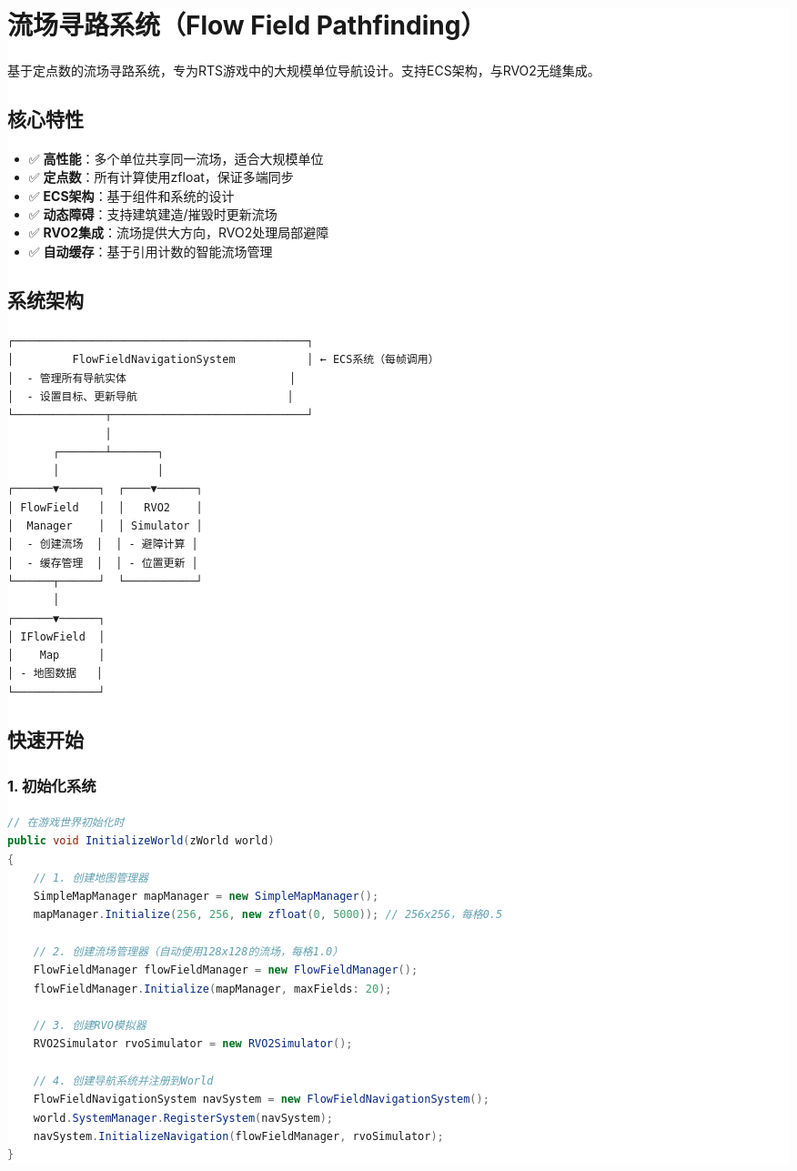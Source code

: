 # 流场寻路系统（Flow Field Pathfinding）

基于定点数的流场寻路系统，专为RTS游戏中的大规模单位导航设计。支持ECS架构，与RVO2无缝集成。

## 核心特性

- ✅ **高性能**：多个单位共享同一流场，适合大规模单位
- ✅ **定点数**：所有计算使用zfloat，保证多端同步
- ✅ **ECS架构**：基于组件和系统的设计
- ✅ **动态障碍**：支持建筑建造/摧毁时更新流场
- ✅ **RVO2集成**：流场提供大方向，RVO2处理局部避障
- ✅ **自动缓存**：基于引用计数的智能流场管理

## 系统架构

```
┌─────────────────────────────────────────────┐
│         FlowFieldNavigationSystem           │ ← ECS系统（每帧调用）
│  - 管理所有导航实体                         │
│  - 设置目标、更新导航                       │
└──────────────┬──────────────────────────────┘
               │
       ┌───────┴───────┐
       │               │
┌──────▼──────┐  ┌────▼──────┐
│ FlowField   │  │   RVO2    │
│  Manager    │  │ Simulator │
│  - 创建流场  │  │ - 避障计算 │
│  - 缓存管理  │  │ - 位置更新 │
└──────┬──────┘  └───────────┘
       │
┌──────▼──────┐
│ IFlowField  │
│    Map      │
│ - 地图数据   │
└─────────────┘
```

## 快速开始

### 1. 初始化系统

```csharp
// 在游戏世界初始化时
public void InitializeWorld(zWorld world)
{
    // 1. 创建地图管理器
    SimpleMapManager mapManager = new SimpleMapManager();
    mapManager.Initialize(256, 256, new zfloat(0, 5000)); // 256x256，每格0.5

    // 2. 创建流场管理器（自动使用128x128的流场，每格1.0）
    FlowFieldManager flowFieldManager = new FlowFieldManager();
    flowFieldManager.Initialize(mapManager, maxFields: 20);

    // 3. 创建RVO模拟器
    RVO2Simulator rvoSimulator = new RVO2Simulator();

    // 4. 创建导航系统并注册到World
    FlowFieldNavigationSystem navSystem = new FlowFieldNavigationSystem();
    world.SystemManager.RegisterSystem(navSystem);
    navSystem.InitializeNavigation(flowFieldManager, rvoSimulator);
}
```